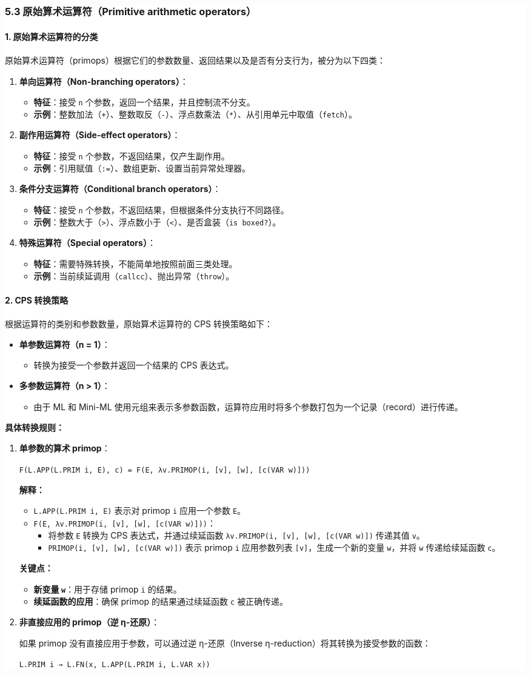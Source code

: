 ### **5.3 原始算术运算符（Primitive arithmetic operators）**

#### **1. 原始算术运算符的分类**

原始算术运算符（primops）根据它们的参数数量、返回结果以及是否有分支行为，被分为以下四类：

1. **单向运算符（Non-branching operators）**：
   - **特征**：接受 `n` 个参数，返回一个结果，并且控制流不分支。
   - **示例**：整数加法（`+`）、整数取反（`-`）、浮点数乘法（`*`）、从引用单元中取值（`fetch`）。

2. **副作用运算符（Side-effect operators）**：
   - **特征**：接受 `n` 个参数，不返回结果，仅产生副作用。
   - **示例**：引用赋值（`:=`）、数组更新、设置当前异常处理器。

3. **条件分支运算符（Conditional branch operators）**：
   - **特征**：接受 `n` 个参数，不返回结果，但根据条件分支执行不同路径。
   - **示例**：整数大于（`>`）、浮点数小于（`<`）、是否盒装（`is boxed?`）。

4. **特殊运算符（Special operators）**：
   - **特征**：需要特殊转换，不能简单地按照前面三类处理。
   - **示例**：当前续延调用（`callcc`）、抛出异常（`throw`）。

#### **2. CPS 转换策略**

根据运算符的类别和参数数量，原始算术运算符的 CPS 转换策略如下：

- **单参数运算符（n = 1）**：
  - 转换为接受一个参数并返回一个结果的 CPS 表达式。
  
- **多参数运算符（n > 1）**：
  - 由于 ML 和 Mini-ML 使用元组来表示多参数函数，运算符应用时将多个参数打包为一个记录（record）进行传递。

**具体转换规则：**

1. **单参数的算术 primop**：

    ```sml
    F(L.APP(L.PRIM i, E), c) = F(E, λv.PRIMOP(i, [v], [w], [c(VAR w)]))
    ```

    **解释：**

    - `L.APP(L.PRIM i, E)` 表示对 primop `i` 应用一个参数 `E`。
    - `F(E, λv.PRIMOP(i, [v], [w], [c(VAR w)]))`：
      - 将参数 `E` 转换为 CPS 表达式，并通过续延函数 `λv.PRIMOP(i, [v], [w], [c(VAR w)])` 传递其值 `v`。
      - `PRIMOP(i, [v], [w], [c(VAR w)])` 表示 primop `i` 应用参数列表 `[v]`，生成一个新的变量 `w`，并将 `w` 传递给续延函数 `c`。

    **关键点：**

    - **新变量 `w`**：用于存储 primop `i` 的结果。
    - **续延函数的应用**：确保 primop 的结果通过续延函数 `c` 被正确传递。

2. **非直接应用的 primop（逆 η-还原）**：

    如果 primop 没有直接应用于参数，可以通过逆 η-还原（Inverse η-reduction）将其转换为接受参数的函数：

    ```sml
    L.PRIM i → L.FN(x, L.APP(L.PRIM i, L.VAR x))
    ```
